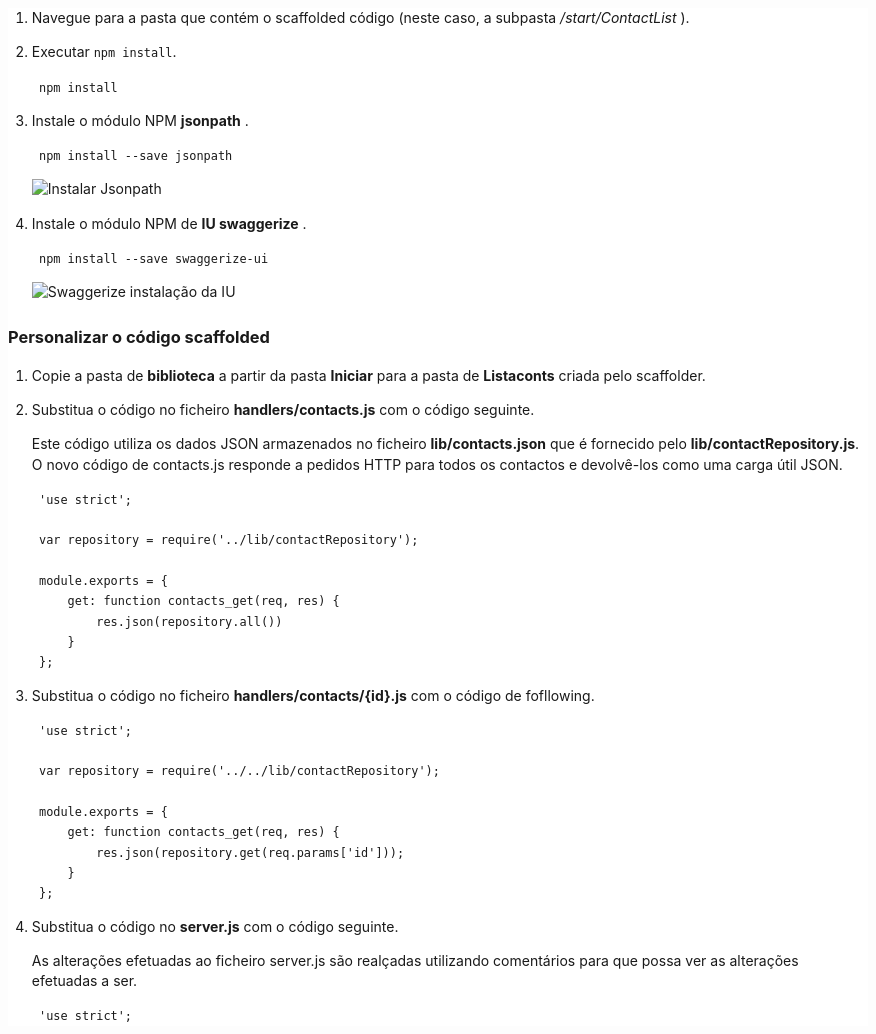1. Navegue para a pasta que contém o scaffolded código (neste caso, a subpasta */start/ContactList* ).

1. Executar `npm install`.
    
        npm install
        
2. Instale o módulo NPM **jsonpath** . 

        npm install --save jsonpath
        
    ![Instalar Jsonpath](media/app-service-api-nodejs-api-app/jsonpath-install.png)

1. Instale o módulo NPM de **IU swaggerize** . 

        npm install --save swaggerize-ui
        
    ![Swaggerize instalação da IU](media/app-service-api-nodejs-api-app/swaggerize-ui-install.png)

### <a name="customize-the-scaffolded-code"></a>Personalizar o código scaffolded

1. Copie a pasta de **biblioteca** a partir da pasta **Iniciar** para a pasta de **Listaconts** criada pelo scaffolder. 

1. Substitua o código no ficheiro **handlers/contacts.js** com o código seguinte. 

    Este código utiliza os dados JSON armazenados no ficheiro **lib/contacts.json** que é fornecido pelo **lib/contactRepository.js**. O novo código de contacts.js responde a pedidos HTTP para todos os contactos e devolvê-los como uma carga útil JSON. 

        'use strict';
        
        var repository = require('../lib/contactRepository');
        
        module.exports = {
            get: function contacts_get(req, res) {
                res.json(repository.all())
            }
        };

1. Substitua o código no ficheiro **handlers/contacts/{id}.js** com o código de fofllowing. 

        'use strict';

        var repository = require('../../lib/contactRepository');
        
        module.exports = {
            get: function contacts_get(req, res) {
                res.json(repository.get(req.params['id']));
            }    
        };

1. Substitua o código no **server.js** com o código seguinte. 

    As alterações efetuadas ao ficheiro server.js são realçadas utilizando comentários para que possa ver as alterações efetuadas a ser. 

        'use strict';
